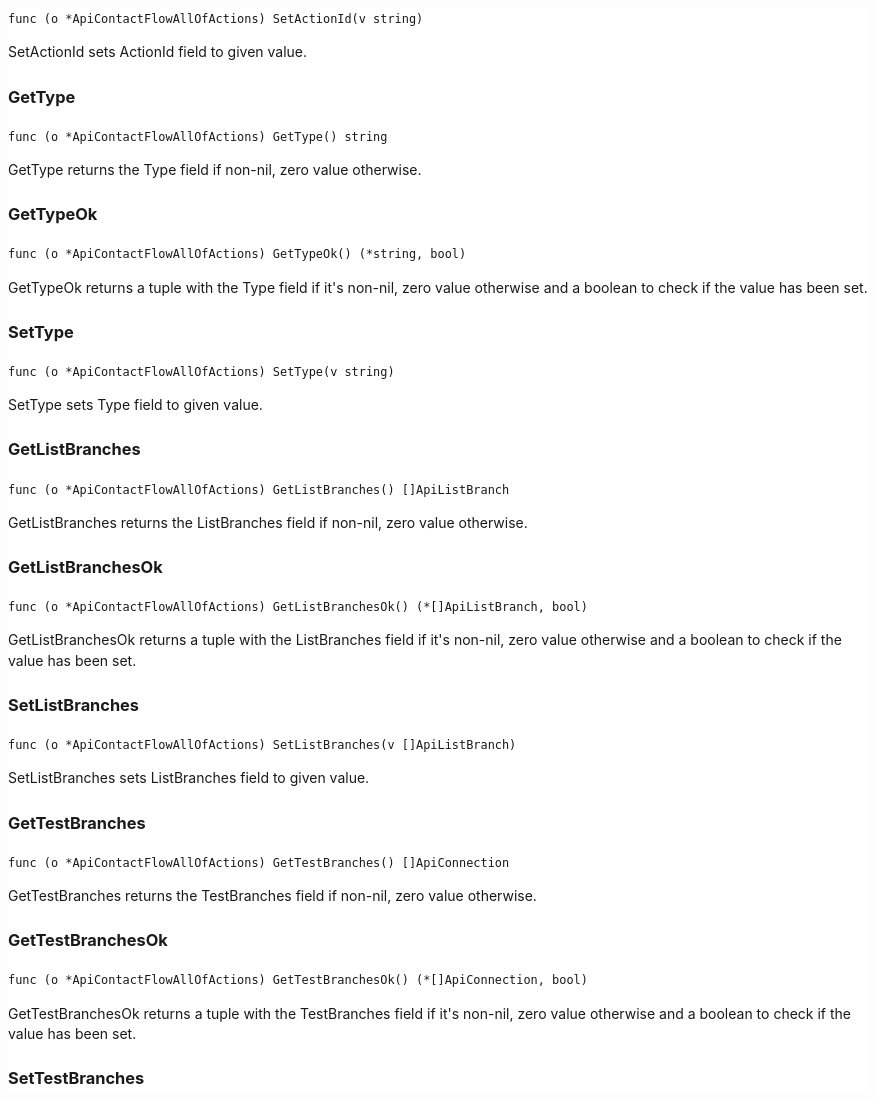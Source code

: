 `func (o *ApiContactFlowAllOfActions) SetActionId(v string)`

SetActionId sets ActionId field to given value.


### GetType

`func (o *ApiContactFlowAllOfActions) GetType() string`

GetType returns the Type field if non-nil, zero value otherwise.

### GetTypeOk

`func (o *ApiContactFlowAllOfActions) GetTypeOk() (*string, bool)`

GetTypeOk returns a tuple with the Type field if it's non-nil, zero value otherwise
and a boolean to check if the value has been set.

### SetType

`func (o *ApiContactFlowAllOfActions) SetType(v string)`

SetType sets Type field to given value.


### GetListBranches

`func (o *ApiContactFlowAllOfActions) GetListBranches() []ApiListBranch`

GetListBranches returns the ListBranches field if non-nil, zero value otherwise.

### GetListBranchesOk

`func (o *ApiContactFlowAllOfActions) GetListBranchesOk() (*[]ApiListBranch, bool)`

GetListBranchesOk returns a tuple with the ListBranches field if it's non-nil, zero value otherwise
and a boolean to check if the value has been set.

### SetListBranches

`func (o *ApiContactFlowAllOfActions) SetListBranches(v []ApiListBranch)`

SetListBranches sets ListBranches field to given value.


### GetTestBranches

`func (o *ApiContactFlowAllOfActions) GetTestBranches() []ApiConnection`

GetTestBranches returns the TestBranches field if non-nil, zero value otherwise.

### GetTestBranchesOk

`func (o *ApiContactFlowAllOfActions) GetTestBranchesOk() (*[]ApiConnection, bool)`

GetTestBranchesOk returns a tuple with the TestBranches field if it's non-nil, zero value otherwise
and a boolean to check if the value has been set.

### SetTestBranches
